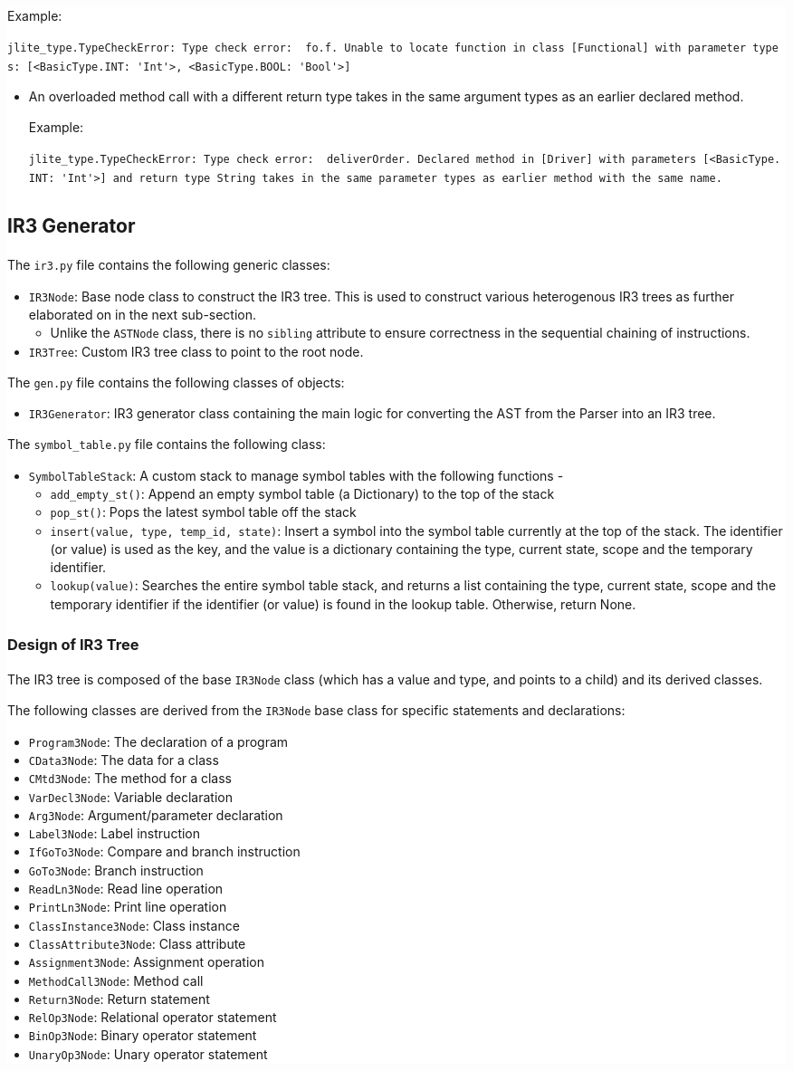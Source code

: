   Example:
  ```
  jlite_type.TypeCheckError: Type check error:  fo.f. Unable to locate function in class [Functional] with parameter types: [<BasicType.INT: 'Int'>, <BasicType.BOOL: 'Bool'>]
  ```
- An overloaded method call with a different return type takes in the same argument types as an earlier declared method.

  Example:
  ```
  jlite_type.TypeCheckError: Type check error:  deliverOrder. Declared method in [Driver] with parameters [<BasicType.INT: 'Int'>] and return type String takes in the same parameter types as earlier method with the same name.
  ```

## IR3 Generator

The `ir3.py` file contains the following generic classes:
- `IR3Node`: Base node class to construct the IR3 tree. This is used to construct various heterogenous IR3 trees as further elaborated on in the next sub-section.
  - Unlike the `ASTNode` class, there is no `sibling` attribute to ensure correctness in the sequential chaining of instructions.
- `IR3Tree`: Custom IR3 tree class to point to the root node.

The `gen.py` file contains the following classes of objects:
- `IR3Generator`: IR3 generator class containing the main logic for converting the AST from the Parser into an IR3 tree.

The `symbol_table.py` file contains the following class:
- `SymbolTableStack`: A custom stack to manage symbol tables with the following functions -
  - `add_empty_st()`: Append an empty symbol table (a Dictionary) to the top of the stack
  - `pop_st()`: Pops the latest symbol table off the stack
  - `insert(value, type, temp_id, state)`: Insert a symbol into the symbol table currently at the top of the stack. The identifier (or value) is used as the key, and the value is a dictionary containing the type, current state, scope and the temporary identifier.
  - `lookup(value)`: Searches the entire symbol table stack, and returns a list containing the type, current state, scope and the temporary identifier if the identifier (or value) is found in the lookup table. Otherwise, return None.

### Design of IR3 Tree

The IR3 tree is composed of the base `IR3Node` class (which has a value and type, and points to a child) and its derived classes.

The following classes are derived from the `IR3Node` base class for specific statements and declarations:
- `Program3Node`: The declaration of a program
- `CData3Node`: The data for a class
- `CMtd3Node`: The method for a class
- `VarDecl3Node`: Variable declaration
- `Arg3Node`: Argument/parameter declaration
- `Label3Node`: Label instruction
- `IfGoTo3Node`: Compare and branch instruction
- `GoTo3Node`: Branch instruction
- `ReadLn3Node`: Read line operation
- `PrintLn3Node`: Print line operation
- `ClassInstance3Node`: Class instance
- `ClassAttribute3Node`: Class attribute
- `Assignment3Node`: Assignment operation
- `MethodCall3Node`: Method call
- `Return3Node`: Return statement
- `RelOp3Node`: Relational operator statement
- `BinOp3Node`: Binary operator statement
- `UnaryOp3Node`: Unary operator statement
